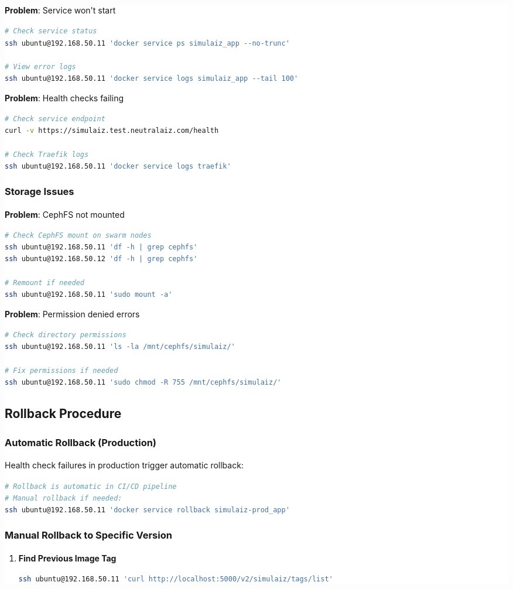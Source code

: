**Problem**: Service won't start
```bash
# Check service status
ssh ubuntu@192.168.50.11 'docker service ps simulaiz_app --no-trunc'

# View error logs
ssh ubuntu@192.168.50.11 'docker service logs simulaiz_app --tail 100'
```

**Problem**: Health checks failing
```bash
# Check service endpoint
curl -v https://simulaiz.test.neutralaiz.com/health

# Check Traefik logs
ssh ubuntu@192.168.50.11 'docker service logs traefik'
```

### Storage Issues

**Problem**: CephFS not mounted
```bash
# Check CephFS mount on swarm nodes
ssh ubuntu@192.168.50.11 'df -h | grep cephfs'
ssh ubuntu@192.168.50.12 'df -h | grep cephfs'

# Remount if needed
ssh ubuntu@192.168.50.11 'sudo mount -a'
```

**Problem**: Permission denied errors
```bash
# Check directory permissions
ssh ubuntu@192.168.50.11 'ls -la /mnt/cephfs/simulaiz/'

# Fix permissions if needed
ssh ubuntu@192.168.50.11 'sudo chmod -R 755 /mnt/cephfs/simulaiz/'
```

## Rollback Procedure

### Automatic Rollback (Production)

Health check failures in production trigger automatic rollback:
```bash
# Rollback is automatic in CI/CD pipeline
# Manual rollback if needed:
ssh ubuntu@192.168.50.11 'docker service rollback simulaiz-prod_app'
```

### Manual Rollback to Specific Version

1. **Find Previous Image Tag**
   ```bash
   ssh ubuntu@192.168.50.11 'curl http://localhost:5000/v2/simulaiz/tags/list'
   ```

